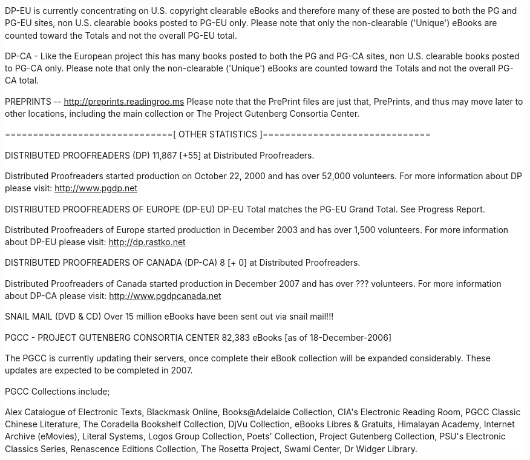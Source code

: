 DP-EU is currently concentrating on U.S. copyright clearable eBooks and
therefore many of these are posted to both the PG and PG-EU sites, non U.S.
clearable books posted to PG-EU only. Please note that only the non-clearable
('Unique') eBooks are counted toward the Totals and not the overall PG-EU total.

DP-CA - Like the European project this has many books posted to both the PG and
PG-CA sites, non U.S. clearable books posted to PG-CA only. Please note that
only the non-clearable ('Unique') eBooks are counted toward the Totals and
not the overall PG-CA total.

PREPRINTS -- http://preprints.readingroo.ms
Please note that the PrePrint files are just that, PrePrints, and thus may move
later to other locations, including the main collection or The Project
Gutenberg Consortia Center.


==============================[ OTHER STATISTICS ]==============================

DISTRIBUTED PROOFREADERS (DP)
11,867 [+55] at Distributed Proofreaders.

Distributed Proofreaders started production on October 22, 2000 and has
over 52,000 volunteers.
For more information about DP please visit: http://www.pgdp.net


DISTRIBUTED PROOFREADERS OF EUROPE (DP-EU)
DP-EU Total matches the PG-EU Grand Total. See Progress Report.

Distributed Proofreaders of Europe started production in December 2003 and has
over 1,500 volunteers.
For more information about DP-EU please visit: http://dp.rastko.net


DISTRIBUTED PROOFREADERS OF CANADA (DP-CA)
8 [+ 0] at Distributed Proofreaders.

Distributed Proofreaders of Canada started production in December 2007 and has
over ??? volunteers.
For more information about DP-CA please visit: http://www.pgdpcanada.net


SNAIL MAIL (DVD & CD)
Over 15 million eBooks have been sent out via snail mail!!!


PGCC - PROJECT GUTENBERG CONSORTIA CENTER
82,383 eBooks [as of 18-December-2006]

The PGCC is currently updating their servers, once complete their eBook
collection will be expanded considerably. These updates are expected to be
completed in 2007.

PGCC Collections include;

Alex Catalogue of Electronic Texts, Blackmask Online,
Books@Adelaide Collection, CIA's Electronic Reading Room,
PGCC Classic Chinese Literature, The Coradella Bookshelf Collection,
DjVu Collection, eBooks Libres & Gratuits, Himalayan Academy,
Internet Archive (eMovies), Literal Systems, Logos Group Collection,
Poets' Collection, Project Gutenberg Collection,
PSU's Electronic Classics Series, Renascence Editions Collection,
The Rosetta Project, Swami Center, Dr Widger Library.
